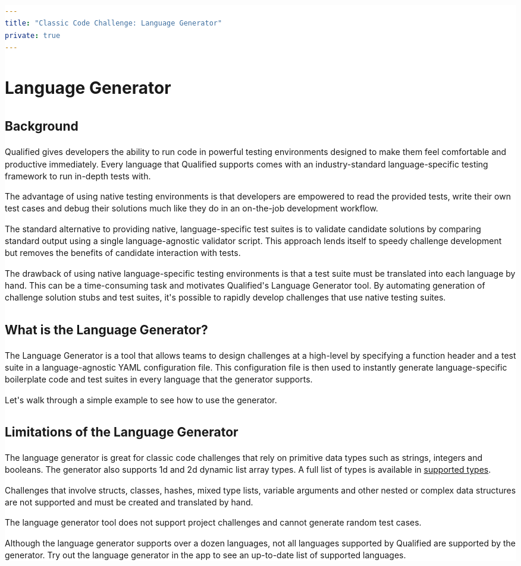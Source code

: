 ```yaml
---
title: "Classic Code Challenge: Language Generator"
private: true
---
```


# Language Generator

## Background

Qualified gives developers the ability to run code in powerful testing environments designed to make them feel comfortable and productive immediately. Every language that Qualified supports comes with an industry-standard language-specific testing framework to run in-depth tests with.

The advantage of using native testing environments is that developers are empowered to read the provided tests, write their own test cases and debug their solutions much like they do in an on-the-job development workflow.

The standard alternative to providing native, language-specific test suites is to validate candidate solutions by comparing standard output using a single language-agnostic validator script. This approach lends itself to speedy challenge development but removes the benefits of candidate interaction with tests.

The drawback of using native language-specific testing environments is that a test suite must be translated into each language by hand. This can be a time-consuming task and motivates Qualified's Language Generator tool. By automating generation of challenge solution stubs and test suites, it's possible to rapidly develop challenges that use native testing suites.

## What is the Language Generator?

The Language Generator is a tool that allows teams to design challenges at a high-level by specifying a function header and a test suite in a language-agnostic YAML configuration file. This configuration file is then used to instantly generate language-specific boilerplate code and test suites in every language that the generator supports.

Let's walk through a simple example to see how to use the generator.

## Limitations of the Language Generator

The language generator is great for classic code challenges that rely on primitive data types such as strings, integers and booleans. The generator also supports 1d and 2d dynamic list array types. A full list of types is available in [supported types](#supported-types).

Challenges that involve structs, classes, hashes, mixed type lists, variable arguments and other nested or complex data structures are not supported and must be created and translated by hand.

The language generator tool does not support project challenges and cannot generate random test cases.

Although the language generator supports over a dozen languages, not all languages supported by Qualified are supported by the generator. Try out the language generator in the app to see an up-to-date list of supported languages.
